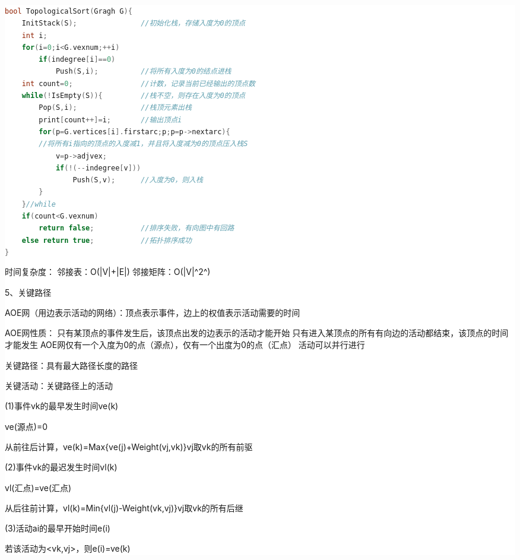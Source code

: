 ```c
bool TopologicalSort(Gragh G){
	InitStack(S);				//初始化栈，存储入度为0的顶点
    int i;
    for(i=0;i<G.vexnum;++i)
        if(indegree[i]==0)
            Push(S,i);			//将所有入度为0的结点进栈
    int count=0;				//计数，记录当前已经输出的顶点数
    while(!IsEmpty(S)){			//栈不空，则存在入度为0的顶点
        Pop(S,i);				//栈顶元素出栈
        print[count++]=i;		//输出顶点i
        for(p=G.vertices[i].firstarc;p;p=p->nextarc){
        //将所有i指向的顶点的入度减1，并且将入度减为0的顶点压入栈S
            v=p->adjvex;
            if(!(--indegree[v]))
                Push(S,v);		//入度为0，则入栈
        }
    }//while
    if(count<G.vexnum)
        return false;			//排序失败，有向图中有回路
    else return true;			//拓扑排序成功
}
```

时间复杂度：
		邻接表：O(|V|+|E|)
		邻接矩阵：O(|V|^2^)

5、关键路径

AOE网（用边表示活动的网络）：顶点表示事件，边上的权值表示活动需要的时间

AOE网性质：
		只有某顶点的事件发生后，该顶点出发的边表示的活动才能开始
		只有进入某顶点的所有有向边的活动都结束，该顶点的时间才能发生
		AOE网仅有一个入度为0的点（源点），仅有一个出度为0的点（汇点）
		活动可以并行进行

关键路径：具有最大路径长度的路径

关键活动：关键路径上的活动

(1)事件vk的最早发生时间ve(k)

ve(源点)=0

从前往后计算，ve(k)=Max{ve(j)+Weight(vj,vk)}vj取vk的所有前驱

(2)事件vk的最迟发生时间vl(k)

vl(汇点)=ve(汇点)

从后往前计算，vl(k)=Min{vl(j)-Weight(vk,vj)}vj取vk的所有后继

(3)活动ai的最早开始时间e(i)

若该活动为<vk,vj>，则e(i)=ve(k)

